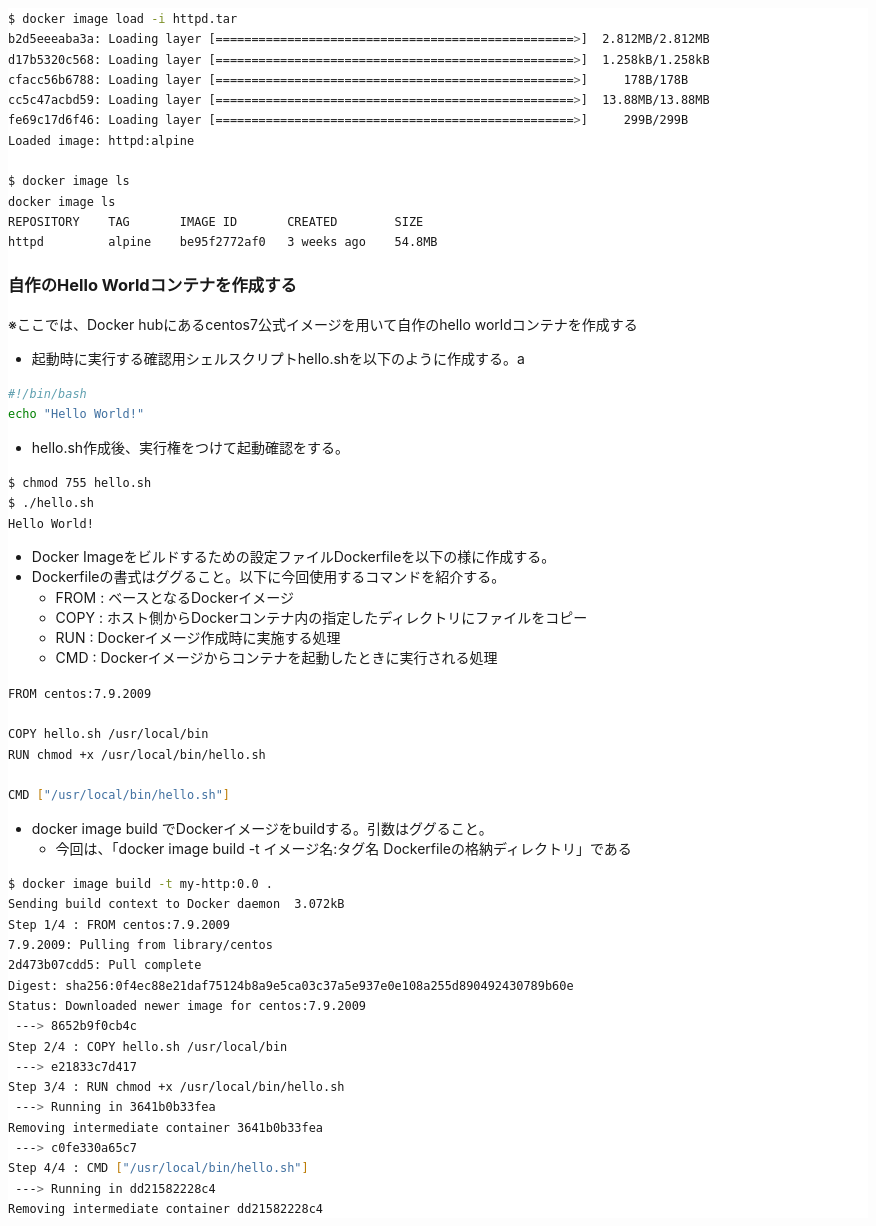 ```bash
$ docker image load -i httpd.tar
b2d5eeeaba3a: Loading layer [==================================================>]  2.812MB/2.812MB
d17b5320c568: Loading layer [==================================================>]  1.258kB/1.258kB
cfacc56b6788: Loading layer [==================================================>]     178B/178B
cc5c47acbd59: Loading layer [==================================================>]  13.88MB/13.88MB
fe69c17d6f46: Loading layer [==================================================>]     299B/299B
Loaded image: httpd:alpine

$ docker image ls
docker image ls
REPOSITORY    TAG       IMAGE ID       CREATED        SIZE
httpd         alpine    be95f2772af0   3 weeks ago    54.8MB
```


### 自作のHello Worldコンテナを作成する
※ここでは、Docker hubにあるcentos7公式イメージを用いて自作のhello worldコンテナを作成する

- 起動時に実行する確認用シェルスクリプトhello.shを以下のように作成する。a
```bash
#!/bin/bash
echo "Hello World!"
```
- hello.sh作成後、実行権をつけて起動確認をする。
```bash
$ chmod 755 hello.sh
$ ./hello.sh
Hello World!
```

- Docker Imageをビルドするための設定ファイルDockerfileを以下の様に作成する。
- Dockerfileの書式はググること。以下に今回使用するコマンドを紹介する。
    - FROM : ベースとなるDockerイメージ
    - COPY : ホスト側からDockerコンテナ内の指定したディレクトリにファイルをコピー
    - RUN  : Dockerイメージ作成時に実施する処理
    - CMD  : Dockerイメージからコンテナを起動したときに実行される処理

```bash
FROM centos:7.9.2009

COPY hello.sh /usr/local/bin
RUN chmod +x /usr/local/bin/hello.sh

CMD ["/usr/local/bin/hello.sh"]
```

- docker image build でDockerイメージをbuildする。引数はググること。
    - 今回は、「docker image build -t イメージ名:タグ名 Dockerfileの格納ディレクトリ」である
```bash
$ docker image build -t my-http:0.0 .
Sending build context to Docker daemon  3.072kB
Step 1/4 : FROM centos:7.9.2009
7.9.2009: Pulling from library/centos
2d473b07cdd5: Pull complete
Digest: sha256:0f4ec88e21daf75124b8a9e5ca03c37a5e937e0e108a255d890492430789b60e
Status: Downloaded newer image for centos:7.9.2009
 ---> 8652b9f0cb4c
Step 2/4 : COPY hello.sh /usr/local/bin
 ---> e21833c7d417
Step 3/4 : RUN chmod +x /usr/local/bin/hello.sh
 ---> Running in 3641b0b33fea
Removing intermediate container 3641b0b33fea
 ---> c0fe330a65c7
Step 4/4 : CMD ["/usr/local/bin/hello.sh"]
 ---> Running in dd21582228c4
Removing intermediate container dd21582228c4
```